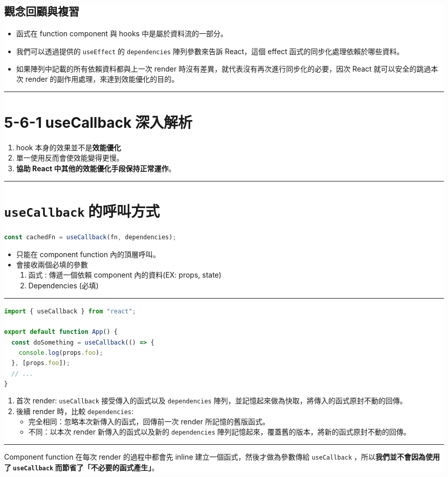 
## 觀念回顧與複習

- 函式在 function component 與 hooks 中是屬於資料流的一部分。

- 我們可以透過提供的 `useEffect` 的 `dependencies` 陣列參數來告訴 React，這個 effect 函式的同步化處理依賴於哪些資料。

- 如果陣列中記載的所有依賴資料都與上一次 render 時沒有差異，就代表沒有再次進行同步化的必要，因次 React 就可以安全的跳過本次 render 的副作用處理，來達到效能優化的目的。

---

# 5-6-1 useCallback 深入解析

1. hook 本身的效果並不是**效能優化**
2. 單一使用反而會使效能變得更慢。
3. **協助 React 中其他的效能優化手段保持正常運作**。

---

# `useCallback` 的呼叫方式

```javascript
const cachedFn = useCallback(fn, dependencies);
```

- 只能在 component function 內的頂層呼叫。
- 會接收兩個必填的參數
  1.  函式 : 傳遞一個依賴 component 內的資料(EX: props, state)
  2.  Dependencies (必填)

---

```jsx
import { useCallback } from "react";

export default function App() {
  const doSomething = useCallback(() => {
    console.log(props.foo);
  }, [props.foo]);
  // ...
}
```

1. 首次 render:
   `useCallback` 接受傳入的函式以及 `dependencies` 陣列，並記憶起來做為快取，將傳入的函式原封不動的回傳。
2. 後續 render 時，比較 `dependencies`:
   - 完全相同：忽略本次新傳入的函式，回傳前一次 render 所記憶的舊版函式。
   - 不同：以本次 render 新傳入的函式以及新的 `dependencies` 陣列記憶起來，覆蓋舊的版本，將新的函式原封不動的回傳。

---

Component function 在每次 render 的過程中都會先 inline 建立一個函式，然後才做為參數傳給 `useCallback` ，所以**我們並不會因為使用了 `useCallback` 而節省了「不必要的函式產生」**。
